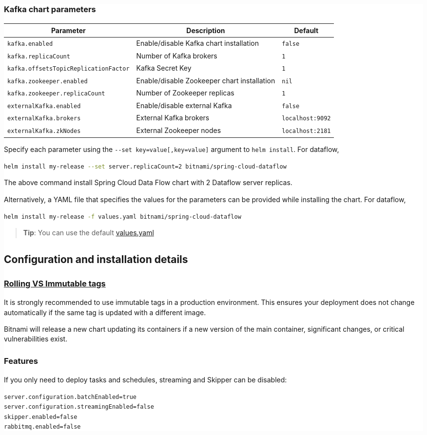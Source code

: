 ### Kafka chart parameters

| Parameter                             | Description                                 | Default          |
|---------------------------------------|---------------------------------------------|------------------|
| `kafka.enabled`                       | Enable/disable Kafka chart installation     | `false`          |
| `kafka.replicaCount`                  | Number of Kafka brokers                     | `1`              |
| `kafka.offsetsTopicReplicationFactor` | Kafka Secret Key                            | `1`              |
| `kafka.zookeeper.enabled`             | Enable/disable Zookeeper chart installation | `nil`            |
| `kafka.zookeeper.replicaCount`        | Number of Zookeeper replicas                | `1`              |
| `externalKafka.enabled`               | Enable/disable external Kafka               | `false`          |
| `externalKafka.brokers`               | External Kafka brokers                      | `localhost:9092` |
| `externalKafka.zkNodes`               | External Zookeeper nodes                    | `localhost:2181` |

Specify each parameter using the `--set key=value[,key=value]` argument to `helm install`. For dataflow,

```bash
helm install my-release --set server.replicaCount=2 bitnami/spring-cloud-dataflow
```

The above command install Spring Cloud Data Flow chart with 2 Dataflow server replicas.

Alternatively, a YAML file that specifies the values for the parameters can be provided while installing the chart. For dataflow,

```bash
helm install my-release -f values.yaml bitnami/spring-cloud-dataflow
```

> **Tip**: You can use the default [values.yaml](https://github.com/bitnami/charts/blob/master/bitnami/spring-cloud-dataflow/values.yaml)

## Configuration and installation details

### [Rolling VS Immutable tags](https://docs.bitnami.com/containers/how-to/understand-rolling-tags-containers/)

It is strongly recommended to use immutable tags in a production environment. This ensures your deployment does not change automatically if the same tag is updated with a different image.

Bitnami will release a new chart updating its containers if a new version of the main container, significant changes, or critical vulnerabilities exist.

### Features

If you only need to deploy tasks and schedules, streaming and Skipper can be disabled:

```console
server.configuration.batchEnabled=true
server.configuration.streamingEnabled=false
skipper.enabled=false
rabbitmq.enabled=false
```
